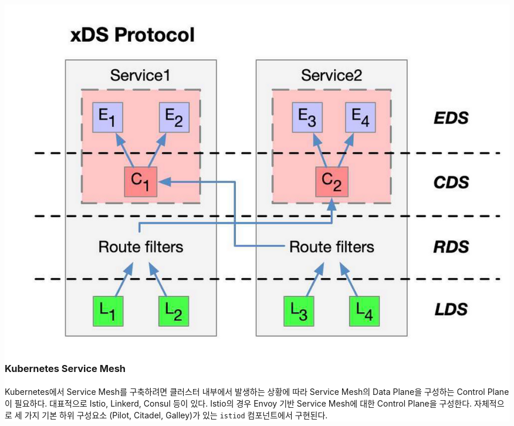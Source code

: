![Envoy xDS](../assets/32.png)

### Kubernetes Service Mesh

Kubernetes에서 Service Mesh를 구축하려면 클러스터 내부에서 발생하는 상황에 따라 Service Mesh의 Data Plane을 구성하는 Control Plane이 필요하다. 대표적으로 Istio, Linkerd, Consul 등이 있다. Istio의 경우 Envoy 기반 Service Mesh에 대한 Control Plane을 구성한다. 자체적으로 세 가지 기본 하위 구성요소 (Pilot, Citadel, Galley)가 있는 `istiod` 컴포넌트에서 구현된다.
